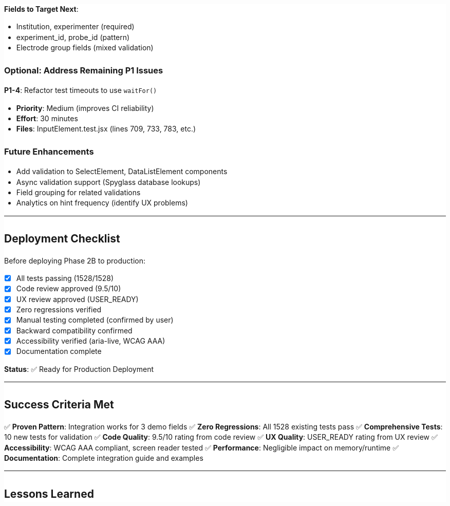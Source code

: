 **Fields to Target Next**:
- Institution, experimenter (required)
- experiment_id, probe_id (pattern)
- Electrode group fields (mixed validation)

### Optional: Address Remaining P1 Issues

**P1-4**: Refactor test timeouts to use `waitFor()`
- **Priority**: Medium (improves CI reliability)
- **Effort**: 30 minutes
- **Files**: InputElement.test.jsx (lines 709, 733, 783, etc.)

### Future Enhancements

- Add validation to SelectElement, DataListElement components
- Async validation support (Spyglass database lookups)
- Field grouping for related validations
- Analytics on hint frequency (identify UX problems)

---

## Deployment Checklist

Before deploying Phase 2B to production:

- [x] All tests passing (1528/1528)
- [x] Code review approved (9.5/10)
- [x] UX review approved (USER_READY)
- [x] Zero regressions verified
- [x] Manual testing completed (confirmed by user)
- [x] Backward compatibility confirmed
- [x] Accessibility verified (aria-live, WCAG AAA)
- [x] Documentation complete

**Status**: ✅ Ready for Production Deployment

---

## Success Criteria Met

✅ **Proven Pattern**: Integration works for 3 demo fields
✅ **Zero Regressions**: All 1528 existing tests pass
✅ **Comprehensive Tests**: 10 new tests for validation
✅ **Code Quality**: 9.5/10 rating from code review
✅ **UX Quality**: USER_READY rating from UX review
✅ **Accessibility**: WCAG AAA compliant, screen reader tested
✅ **Performance**: Negligible impact on memory/runtime
✅ **Documentation**: Complete integration guide and examples

---

## Lessons Learned

